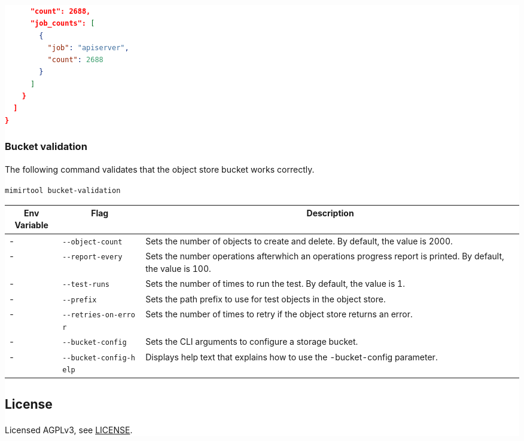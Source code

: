 ```json
      "count": 2688,
      "job_counts": [
        {
          "job": "apiserver",
          "count": 2688
        }
      ]
    }
  ]
}
```

### Bucket validation

The following command validates that the object store bucket works correctly.

```bash
mimirtool bucket-validation
```

| Env Variable | Flag                   | Description                                                                                                   |
| ------------ | ---------------------- | ------------------------------------------------------------------------------------------------------------- |
| -            | `--object-count`       | Sets the number of objects to create and delete. By default, the value is 2000.                               |
| -            | `--report-every`       | Sets the number operations afterwhich an operations progress report is printed. By default, the value is 100. |
| -            | `--test-runs`          | Sets the number of times to run the test. By default, the value is 1.                                         |
| -            | `--prefix`             | Sets the path prefix to use for test objects in the object store.                                             |
| -            | `--retries-on-error`   | Sets the number of times to retry if the object store returns an error.                                       |
| -            | `--bucket-config`      | Sets the CLI arguments to configure a storage bucket.                                                         |
| -            | `--bucket-config-help` | Displays help text that explains how to use the -bucket-config parameter.                                     |

## License

Licensed AGPLv3, see [LICENSE](https://github.com/grafana/mimir/blob/main/LICENSE).
